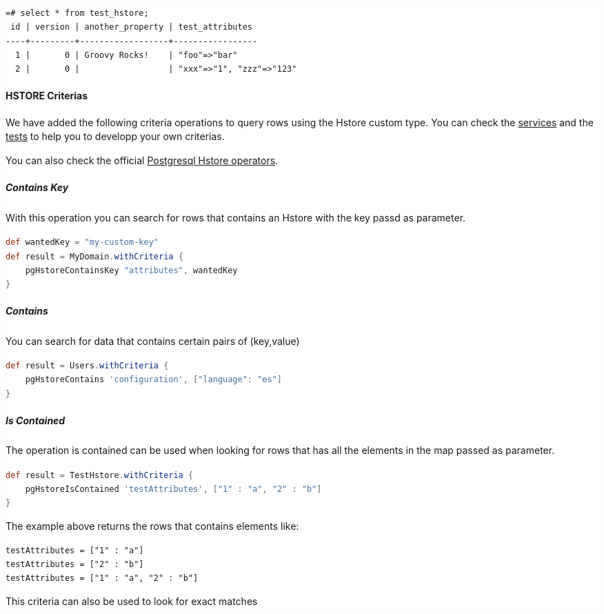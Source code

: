 
```
=# select * from test_hstore;
 id | version | another_property | test_attributes
----+---------+------------------+-----------------
  1 |       0 | Groovy Rocks!    | "foo"=>"bar"
  2 |       0 |                  | "xxx"=>"1", "zzz"=>"123"
```


#### HSTORE Criterias

We have added the following criteria operations to query rows using the Hstore custom type. You can
check the [services](https://github.com/kaleidos/grails-postgresql-extensions/tree/master/grails-app/services/test/criteria/hstore)
and the [tests](https://github.com/kaleidos/grails-postgresql-extensions/tree/master/test/integration/net/kaleidos/hibernate/hstore)
to help you to developp your own criterias.

You can also check the official [Postgresql Hstore operators](http://www.postgresql.org/docs/9.0/static/hstore.html).

##### Contains Key

With this operation you can search for rows that contains an Hstore with the key passd as parameter.

```groovy
def wantedKey = "my-custom-key"
def result = MyDomain.withCriteria {
    pgHstoreContainsKey "attributes", wantedKey
}
```

##### Contains

You can search for data that contains certain pairs of (key,value)
```groovy
def result = Users.withCriteria {
    pgHstoreContains 'configuration', ["language": "es"]
}
```

##### Is Contained

The operation is contained can be used when looking for rows that has all the elements in the map
passed as parameter.

```groovy
def result = TestHstore.withCriteria {
    pgHstoreIsContained 'testAttributes', ["1" : "a", "2" : "b"]
}
```
The example above returns the rows that contains elements like:
```
testAttributes = ["1" : "a"]
testAttributes = ["2" : "b"]
testAttributes = ["1" : "a", "2" : "b"]
```
This criteria can also be used to look for exact matches
